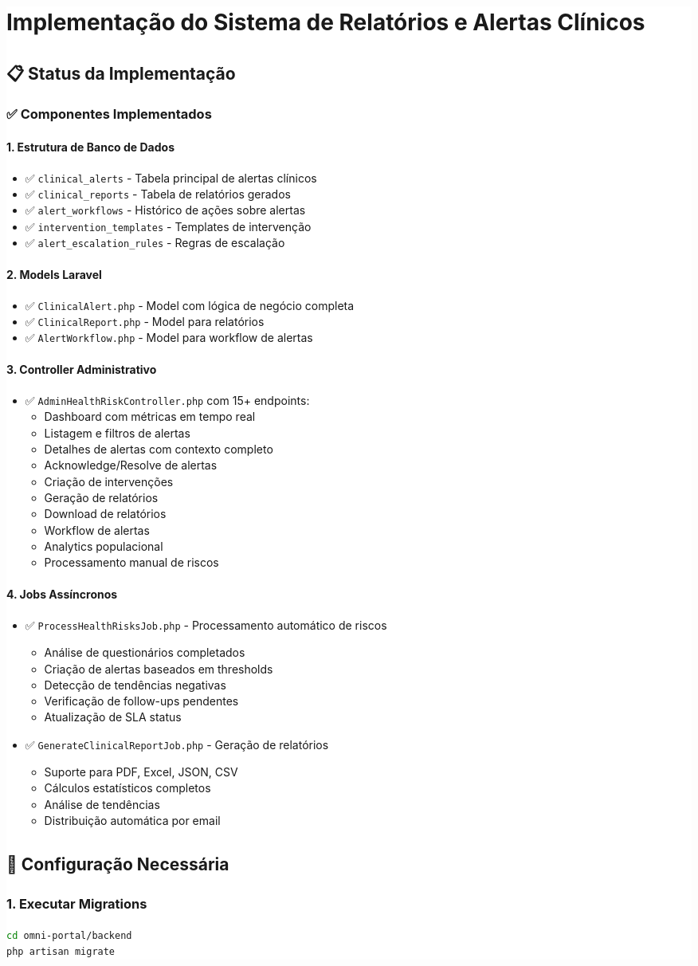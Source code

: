 # Implementação do Sistema de Relatórios e Alertas Clínicos

## 📋 Status da Implementação

### ✅ Componentes Implementados

#### 1. **Estrutura de Banco de Dados**
- ✅ `clinical_alerts` - Tabela principal de alertas clínicos
- ✅ `clinical_reports` - Tabela de relatórios gerados
- ✅ `alert_workflows` - Histórico de ações sobre alertas
- ✅ `intervention_templates` - Templates de intervenção
- ✅ `alert_escalation_rules` - Regras de escalação

#### 2. **Models Laravel**
- ✅ `ClinicalAlert.php` - Model com lógica de negócio completa
- ✅ `ClinicalReport.php` - Model para relatórios
- ✅ `AlertWorkflow.php` - Model para workflow de alertas

#### 3. **Controller Administrativo**
- ✅ `AdminHealthRiskController.php` com 15+ endpoints:
  - Dashboard com métricas em tempo real
  - Listagem e filtros de alertas
  - Detalhes de alertas com contexto completo
  - Acknowledge/Resolve de alertas
  - Criação de intervenções
  - Geração de relatórios
  - Download de relatórios
  - Workflow de alertas
  - Analytics populacional
  - Processamento manual de riscos

#### 4. **Jobs Assíncronos**
- ✅ `ProcessHealthRisksJob.php` - Processamento automático de riscos
  - Análise de questionários completados
  - Criação de alertas baseados em thresholds
  - Detecção de tendências negativas
  - Verificação de follow-ups pendentes
  - Atualização de SLA status
  
- ✅ `GenerateClinicalReportJob.php` - Geração de relatórios
  - Suporte para PDF, Excel, JSON, CSV
  - Cálculos estatísticos completos
  - Análise de tendências
  - Distribuição automática por email

## 🔧 Configuração Necessária

### 1. Executar Migrations
```bash
cd omni-portal/backend
php artisan migrate
```
